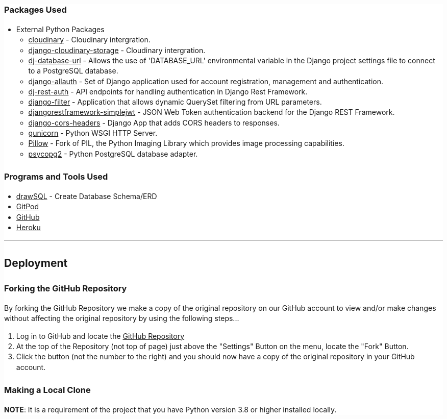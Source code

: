### Packages Used

- External Python Packages
  - [cloudinary](https://pypi.org/project/cloudinary/) - Cloudinary intergration.
  - [django-cloudinary-storage](https://pypi.org/project/django-cloudinary-storage/) - Cloudinary intergration.
  - [dj-database-url](https://pypi.org/project/dj-database-url/) - Allows the use of 'DATABASE_URL' environmental variable in the Django project settings file to connect to a PostgreSQL database.
  - [django-allauth](https://pypi.org/project/django-allauth/) - Set of Django application used for account registration, management and authentication.
  - [dj-rest-auth](https://pypi.org/project/dj-rest-auth/) - API endpoints for handling authentication in Django Rest Framework.
  - [django-filter](https://pypi.org/project/django-filter/) - Application that allows dynamic QuerySet filtering from URL parameters.
  - [djangorestframework-simplejwt](https://pypi.org/project/djangorestframework-simplejwt/) - JSON Web Token authentication backend for the Django REST Framework.
  - [django-cors-headers](https://pypi.org/project/django-cors-headers/) - Django App that adds CORS headers to responses.
  - [gunicorn](https://pypi.org/project/gunicorn/) - Python WSGI HTTP Server.
  - [Pillow](https://pypi.org/project/Pillow/) - Fork of PIL, the Python Imaging Library which provides image processing capabilities.
  - [psycopg2](https://pypi.org/project/psycopg2) - Python PostgreSQL database adapter.


### Programs and Tools Used

- [drawSQL](https://drawsql.app/) - Create Database Schema/ERD
- [GitPod](https://www.gitpod.io/)
- [GitHub](https://github.com/)
- [Heroku](https://heroku.com/)


<hr>

## Deployment

### Forking the GitHub Repository

By forking the GitHub Repository we make a copy of the original repository on
our GitHub account to view and/or make changes without affecting the original
repository by using the following steps...

1. Log in to GitHub and locate the [GitHub
   Repository](https://github.com/JoaoHigino/video-games-reviews-api)
1. At the top of the Repository (not top of page) just above the "Settings"
   Button on the menu, locate the "Fork" Button.
1. Click the button (not the number to the right) and you should now have a copy
   of the original repository in your GitHub account.

### Making a Local Clone

**NOTE**: It is a requirement of the project that you have Python version 3.8 or higher installed locally.
